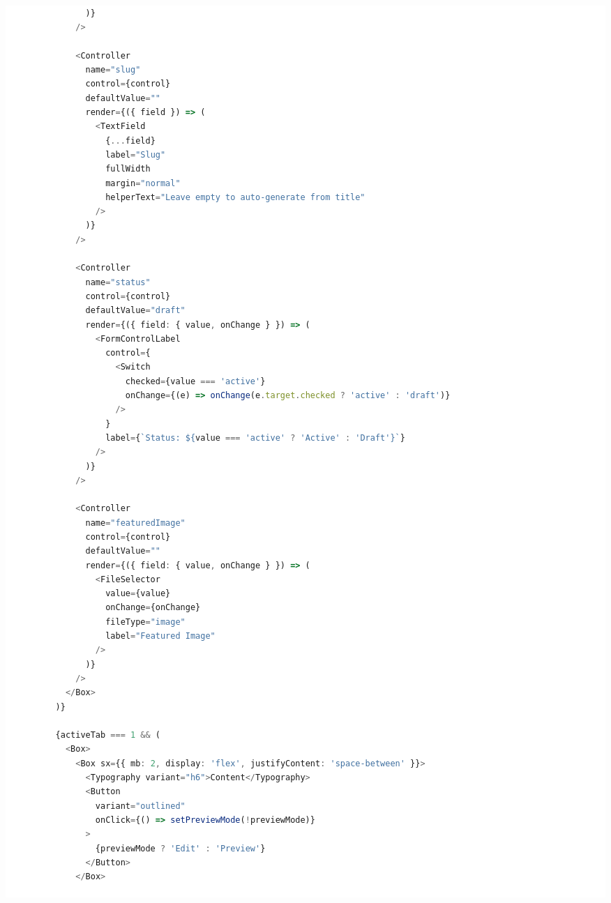 ```typescript
                )}
              />
              
              <Controller
                name="slug"
                control={control}
                defaultValue=""
                render={({ field }) => (
                  <TextField
                    {...field}
                    label="Slug"
                    fullWidth
                    margin="normal"
                    helperText="Leave empty to auto-generate from title"
                  />
                )}
              />
              
              <Controller
                name="status"
                control={control}
                defaultValue="draft"
                render={({ field: { value, onChange } }) => (
                  <FormControlLabel
                    control={
                      <Switch
                        checked={value === 'active'}
                        onChange={(e) => onChange(e.target.checked ? 'active' : 'draft')}
                      />
                    }
                    label={`Status: ${value === 'active' ? 'Active' : 'Draft'}`}
                  />
                )}
              />
              
              <Controller
                name="featuredImage"
                control={control}
                defaultValue=""
                render={({ field: { value, onChange } }) => (
                  <FileSelector
                    value={value}
                    onChange={onChange}
                    fileType="image"
                    label="Featured Image"
                  />
                )}
              />
            </Box>
          )}
          
          {activeTab === 1 && (
            <Box>
              <Box sx={{ mb: 2, display: 'flex', justifyContent: 'space-between' }}>
                <Typography variant="h6">Content</Typography>
                <Button
                  variant="outlined"
                  onClick={() => setPreviewMode(!previewMode)}
                >
                  {previewMode ? 'Edit' : 'Preview'}
                </Button>
              </Box>
              
```